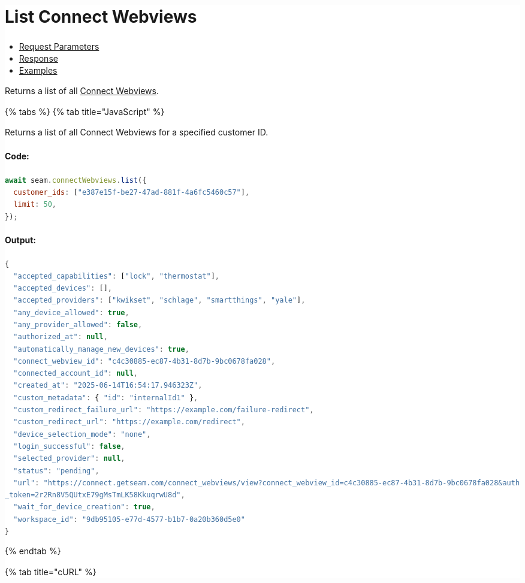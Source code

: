 # List Connect Webviews

- [Request Parameters](#request-parameters)
- [Response](#response)
- [Examples](#examples)

Returns a list of all [Connect Webviews](../../core-concepts/connect-webviews/README.md).


{% tabs %}
{% tab title="JavaScript" %}

Returns a list of all Connect Webviews for a specified customer ID.

#### Code:

```javascript
await seam.connectWebviews.list({
  customer_ids: ["e387e15f-be27-47ad-881f-4a6fc5460c57"],
  limit: 50,
});
```

#### Output:

```javascript
{
  "accepted_capabilities": ["lock", "thermostat"],
  "accepted_devices": [],
  "accepted_providers": ["kwikset", "schlage", "smartthings", "yale"],
  "any_device_allowed": true,
  "any_provider_allowed": false,
  "authorized_at": null,
  "automatically_manage_new_devices": true,
  "connect_webview_id": "c4c30885-ec87-4b31-8d7b-9bc0678fa028",
  "connected_account_id": null,
  "created_at": "2025-06-14T16:54:17.946323Z",
  "custom_metadata": { "id": "internalId1" },
  "custom_redirect_failure_url": "https://example.com/failure-redirect",
  "custom_redirect_url": "https://example.com/redirect",
  "device_selection_mode": "none",
  "login_successful": false,
  "selected_provider": null,
  "status": "pending",
  "url": "https://connect.getseam.com/connect_webviews/view?connect_webview_id=c4c30885-ec87-4b31-8d7b-9bc0678fa028&auth_token=2r2Rn8V5QUtxE79gMsTmLK58KkuqrwU8d",
  "wait_for_device_creation": true,
  "workspace_id": "9db95105-e77d-4577-b1b7-0a20b360d5e0"
}
```
{% endtab %}

{% tab title="cURL" %}
